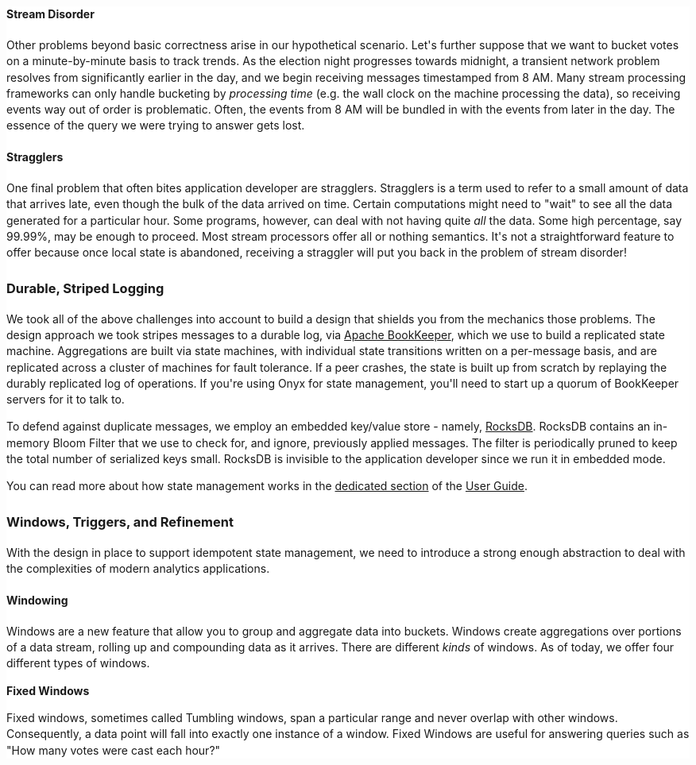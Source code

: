 #### Stream Disorder

Other problems beyond basic correctness arise in our hypothetical scenario. Let's further suppose that we want to bucket votes on a minute-by-minute basis to track trends. As the election night progresses towards midnight, a transient network problem resolves from significantly earlier in the day, and we begin receiving messages timestamped from 8 AM. Many stream processing frameworks can only handle bucketing by *processing time* (e.g. the wall clock on the machine processing the data), so receiving events way out of order is problematic. Often, the events from 8 AM will be bundled in with the events from later in the day. The essence of the query we were trying to answer gets lost.

#### Stragglers

One final problem that often bites application developer are stragglers. Stragglers is a term used to refer to a small amount of data that arrives late, even though the bulk of the data arrived on time. Certain computations might need to "wait" to see all the data generated for a particular hour. Some programs, however, can deal with not having quite *all* the data. Some high percentage, say 99.99%, may be enough to proceed. Most stream processors offer all or nothing semantics. It's not a straightforward feature to offer because once local state is abandoned, receiving a straggler will put you back in the problem of stream disorder!

### Durable, Striped Logging

We took all of the above challenges into account to build a design that shields you from the mechanics those problems. The design approach we took stripes messages to a durable log, via [Apache BookKeeper](http://bookkeeper.apache.org), which we use to build a replicated state machine. Aggregations are built via state machines, with individual state transitions written on a per-message basis, and are replicated across a cluster of machines for fault tolerance. If a peer crashes, the state is built up from scratch by replaying the durably replicated log of operations. If you're using Onyx for state management, you'll need to start up a quorum of BookKeeper servers for it to talk to. 

To defend against duplicate messages, we employ an embedded key/value store - namely, [RocksDB](http://rocksdb.org). RocksDB contains an in-memory Bloom Filter that we use to check for, and ignore, previously applied messages. The filter is periodically pruned to keep the total number of serialized keys small. RocksDB is invisible to the application developer since we run it in embedded mode.

You can read more about how state management works in the [dedicated section](https://github.com/onyx-platform/onyx/blob/0.8.x/doc/user-guide/aggregation-state-managment.md) of the [User Guide](http://www.gitbook.com/book/onyx-platform/onyx/details).

### Windows, Triggers, and Refinement

With the design in place to support idempotent state management, we need to introduce a strong enough abstraction to deal with the complexities of modern analytics applications.

#### Windowing

Windows are a new feature that allow you to group and aggregate data into buckets. Windows create aggregations over portions of a data stream, rolling up and compounding data as it arrives. There are different *kinds* of windows. As of today, we offer four different types of windows.

**Fixed Windows**

Fixed windows, sometimes called Tumbling windows, span a particular range and never overlap with other windows. Consequently, a data point will fall into exactly one instance of a window. Fixed Windows are useful for answering queries such as "How many votes were cast each hour?"
